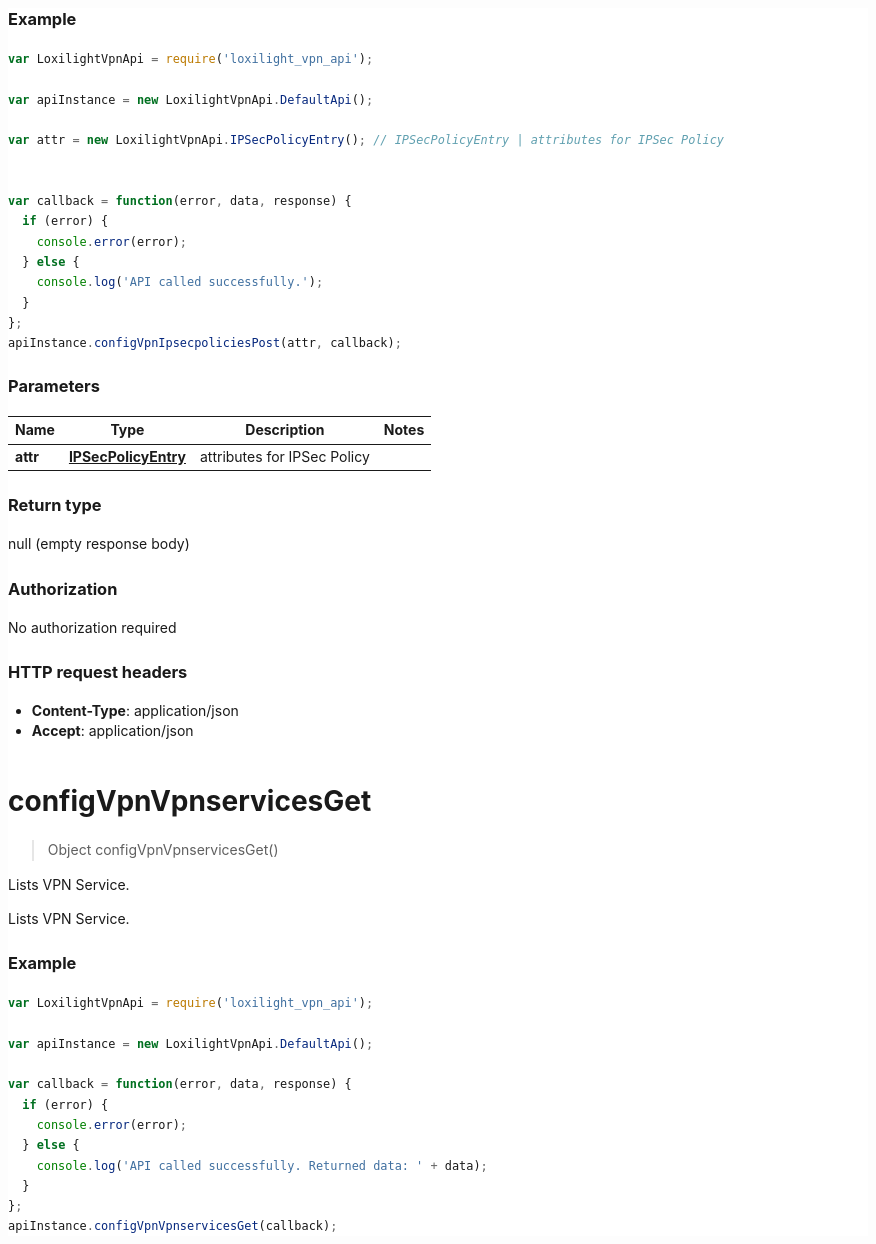 ### Example
```javascript
var LoxilightVpnApi = require('loxilight_vpn_api');

var apiInstance = new LoxilightVpnApi.DefaultApi();

var attr = new LoxilightVpnApi.IPSecPolicyEntry(); // IPSecPolicyEntry | attributes for IPSec Policy


var callback = function(error, data, response) {
  if (error) {
    console.error(error);
  } else {
    console.log('API called successfully.');
  }
};
apiInstance.configVpnIpsecpoliciesPost(attr, callback);
```

### Parameters

Name | Type | Description  | Notes
------------- | ------------- | ------------- | -------------
 **attr** | [**IPSecPolicyEntry**](IPSecPolicyEntry.md)| attributes for IPSec Policy | 

### Return type

null (empty response body)

### Authorization

No authorization required

### HTTP request headers

 - **Content-Type**: application/json
 - **Accept**: application/json

<a name="configVpnVpnservicesGet"></a>
# **configVpnVpnservicesGet**
> Object configVpnVpnservicesGet()

Lists VPN Service.

Lists VPN Service.

### Example
```javascript
var LoxilightVpnApi = require('loxilight_vpn_api');

var apiInstance = new LoxilightVpnApi.DefaultApi();

var callback = function(error, data, response) {
  if (error) {
    console.error(error);
  } else {
    console.log('API called successfully. Returned data: ' + data);
  }
};
apiInstance.configVpnVpnservicesGet(callback);
```
